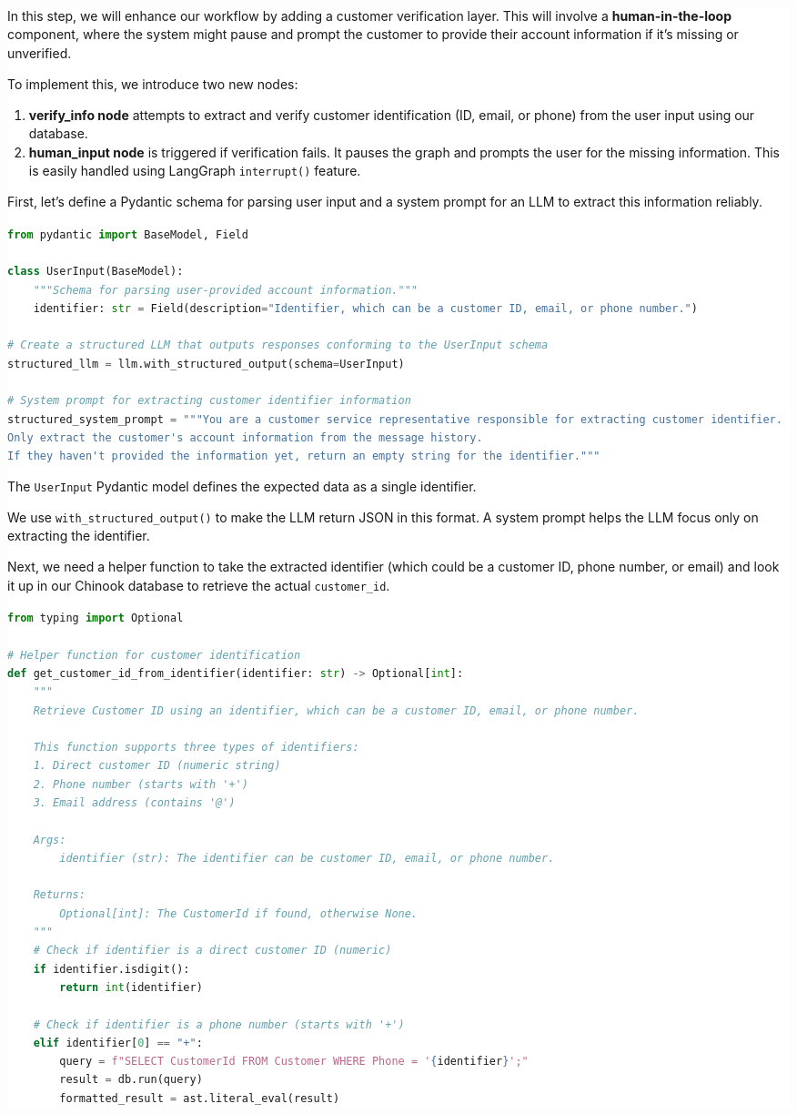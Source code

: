 In this step, we will enhance our workflow by adding a customer verification layer. This will involve a **human-in-the-loop** component, where the system might pause and prompt the customer to provide their account information if it’s missing or unverified.

To implement this, we introduce two new nodes:

1.  **verify_info node** attempts to extract and verify customer identification (ID, email, or phone) from the user input using our database.
2.  **human_input node** is triggered if verification fails. It pauses the graph and prompts the user for the missing information. This is easily handled using LangGraph `interrupt()` feature.

First, let’s define a Pydantic schema for parsing user input and a system prompt for an LLM to extract this information reliably.

```python
from pydantic import BaseModel, Field

class UserInput(BaseModel):
    """Schema for parsing user-provided account information."""
    identifier: str = Field(description="Identifier, which can be a customer ID, email, or phone number.")

# Create a structured LLM that outputs responses conforming to the UserInput schema
structured_llm = llm.with_structured_output(schema=UserInput)

# System prompt for extracting customer identifier information
structured_system_prompt = """You are a customer service representative responsible for extracting customer identifier.
Only extract the customer's account information from the message history. 
If they haven't provided the information yet, return an empty string for the identifier."""
```

The `UserInput` Pydantic model defines the expected data as a single identifier.

We use `with_structured_output()` to make the LLM return JSON in this format. A system prompt helps the LLM focus only on extracting the identifier.

Next, we need a helper function to take the extracted identifier (which could be a customer ID, phone number, or email) and look it up in our Chinook database to retrieve the actual `customer_id`.

```python
from typing import Optional 

# Helper function for customer identification
def get_customer_id_from_identifier(identifier: str) -> Optional[int]:
    """
    Retrieve Customer ID using an identifier, which can be a customer ID, email, or phone number.
    
    This function supports three types of identifiers:
    1. Direct customer ID (numeric string)
    2. Phone number (starts with '+')
    3. Email address (contains '@')
    
    Args:
        identifier (str): The identifier can be customer ID, email, or phone number.
    
    Returns:
        Optional[int]: The CustomerId if found, otherwise None.
    """
    # Check if identifier is a direct customer ID (numeric)
    if identifier.isdigit():
        return int(identifier)
    
    # Check if identifier is a phone number (starts with '+')
    elif identifier[0] == "+":
        query = f"SELECT CustomerId FROM Customer WHERE Phone = '{identifier}';"
        result = db.run(query)
        formatted_result = ast.literal_eval(result)
```